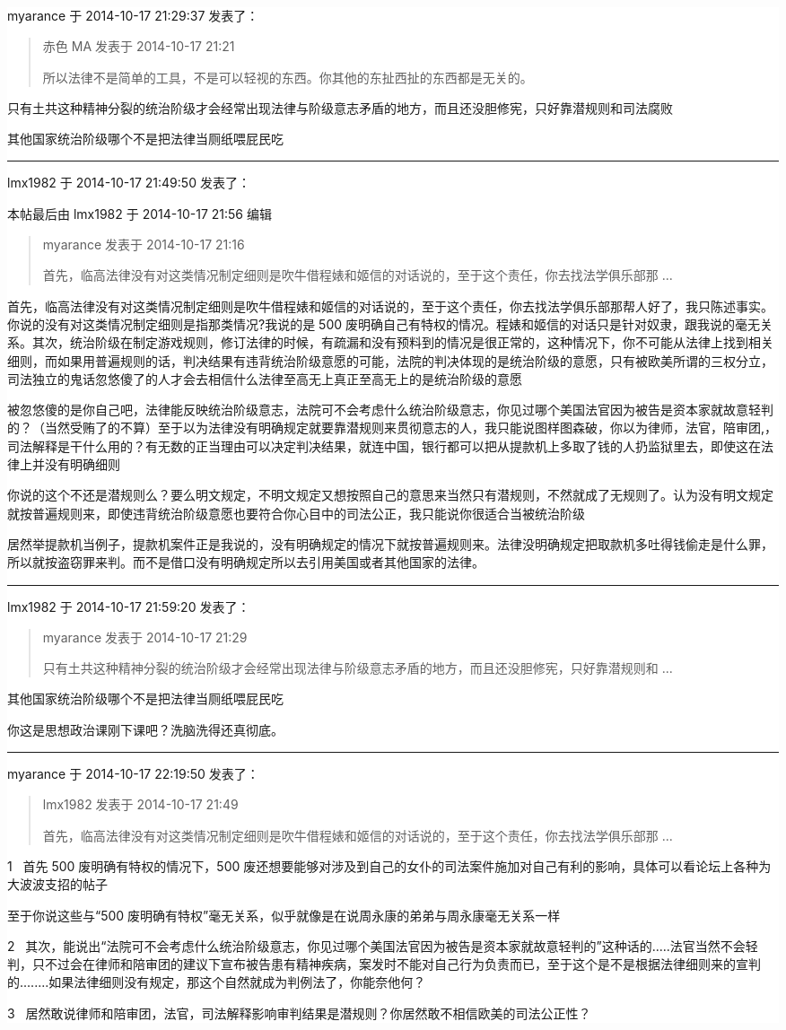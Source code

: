 myarance 于 2014-10-17 21:29:37 发表了：

> 赤色 MA 发表于 2014-10-17 21:21
>
> 所以法律不是简单的工具，不是可以轻视的东西。你其他的东扯西扯的东西都是无关的。

只有土共这种精神分裂的统治阶级才会经常出现法律与阶级意志矛盾的地方，而且还没胆修宪，只好靠潜规则和司法腐败

其他国家统治阶级哪个不是把法律当厕纸喂屁民吃

---

lmx1982 于 2014-10-17 21:49:50 发表了：

本帖最后由 lmx1982 于 2014-10-17 21:56 编辑

> myarance 发表于 2014-10-17 21:16
>
> 首先，临高法律没有对这类情况制定细则是吹牛借程婊和姬信的对话说的，至于这个责任，你去找法学俱乐部那 ...

首先，临高法律没有对这类情况制定细则是吹牛借程婊和姬信的对话说的，至于这个责任，你去找法学俱乐部那帮人好了，我只陈述事实。你说的没有对这类情况制定细则是指那类情况?我说的是 500 废明确自己有特权的情况。程婊和姬信的对话只是针对奴隶，跟我说的毫无关系。其次，统治阶级在制定游戏规则，修订法律的时候，有疏漏和没有预料到的情况是很正常的，这种情况下，你不可能从法律上找到相关细则，而如果用普遍规则的话，判决结果有违背统治阶级意愿的可能，法院的判决体现的是统治阶级的意愿，只有被欧美所谓的三权分立，司法独立的鬼话忽悠傻了的人才会去相信什么法律至高无上真正至高无上的是统治阶级的意愿

被忽悠傻的是你自己吧，法律能反映统治阶级意志，法院可不会考虑什么统治阶级意志，你见过哪个美国法官因为被告是资本家就故意轻判的？（当然受贿了的不算）至于以为法律没有明确规定就要靠潜规则来贯彻意志的人，我只能说图样图森破，你以为律师，法官，陪审团,，司法解释是干什么用的？有无数的正当理由可以决定判决结果，就连中国，银行都可以把从提款机上多取了钱的人扔监狱里去，即使这在法律上并没有明确细则

你说的这个不还是潜规则么？要么明文规定，不明文规定又想按照自己的意思来当然只有潜规则，不然就成了无规则了。认为没有明文规定就按普遍规则来，即使违背统治阶级意愿也要符合你心目中的司法公正，我只能说你很适合当被统治阶级

居然举提款机当例子，提款机案件正是我说的，没有明确规定的情况下就按普遍规则来。法律没明确规定把取款机多吐得钱偷走是什么罪，所以就按盗窃罪来判。而不是借口没有明确规定所以去引用美国或者其他国家的法律。

---

lmx1982 于 2014-10-17 21:59:20 发表了：

> myarance 发表于 2014-10-17 21:29
>
> 只有土共这种精神分裂的统治阶级才会经常出现法律与阶级意志矛盾的地方，而且还没胆修宪，只好靠潜规则和 ...

其他国家统治阶级哪个不是把法律当厕纸喂屁民吃

你这是思想政治课刚下课吧？洗脑洗得还真彻底。

---

myarance 于 2014-10-17 22:19:50 发表了：

> lmx1982 发表于 2014-10-17 21:49
>
> 首先，临高法律没有对这类情况制定细则是吹牛借程婊和姬信的对话说的，至于这个责任，你去找法学俱乐部那 ...

1   首先 500 废明确有特权的情况下，500 废还想要能够对涉及到自己的女仆的司法案件施加对自己有利的影响，具体可以看论坛上各种为大波波支招的帖子

至于你说这些与“500 废明确有特权”毫无关系，似乎就像是在说周永康的弟弟与周永康毫无关系一样

2   其次，能说出“法院可不会考虑什么统治阶级意志，你见过哪个美国法官因为被告是资本家就故意轻判的”这种话的.....法官当然不会轻判，只不过会在律师和陪审团的建议下宣布被告患有精神疾病，案发时不能对自己行为负责而已，至于这个是不是根据法律细则来的宣判的........如果法律细则没有规定，那这个自然就成为判例法了，你能奈他何？

3   居然敢说律师和陪审团，法官，司法解释影响审判结果是潜规则？你居然敢不相信欧美的司法公正性？

